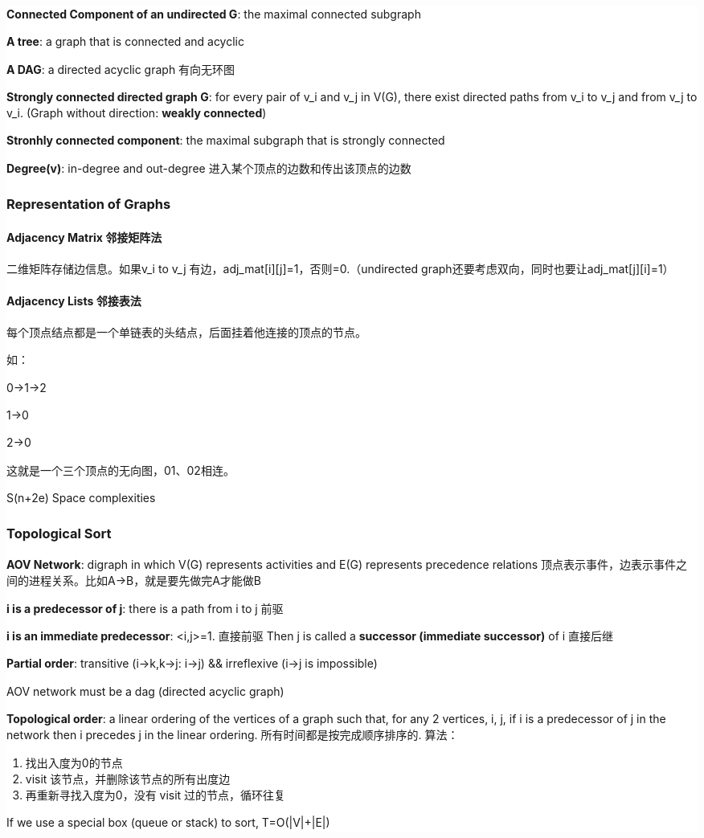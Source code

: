 **Connected Component of an undirected G**: the maximal connected subgraph

**A tree**: a graph that is connected and  acyclic

**A DAG**: a directed acyclic graph  有向无环图

**Strongly connected directed graph G**: for every pair of v_i and v_j in V(G), there exist directed paths from v_i to v_j and from v_j to v_i.
(Graph without direction: **weakly connected**)

**Stronhly connected component**: the maximal subgraph that is strongly connected

**Degree(v)**: in-degree and out-degree  进入某个顶点的边数和传出该顶点的边数

### Representation of Graphs

#### Adjacency Matrix 邻接矩阵法

二维矩阵存储边信息。如果v_i to v_j 有边，adj_mat[i][j]=1，否则=0.（undirected graph还要考虑双向，同时也要让adj_mat[j][i]=1）

#### Adjacency Lists 邻接表法

每个顶点结点都是一个单链表的头结点，后面挂着他连接的顶点的节点。

如：

0->1->2

1->0

2->0

这就是一个三个顶点的无向图，01、02相连。

S(n+2e) Space complexities

### Topological Sort

**AOV Network**: digraph in which V(G) represents activities and E(G) represents precedence relations 顶点表示事件，边表示事件之间的进程关系。比如A->B，就是要先做完A才能做B

**i is a predecessor of j**: there is a path from i to j  前驱

**i is an immediate predecessor**: <i,j>=1.  直接前驱 Then j is called a **successor (immediate successor)** of i 直接后继

**Partial order**: transitive (i->k,k->j: i->j) && irreflexive (i->j is impossible)

AOV network must be a dag (directed acyclic graph)

**Topological order**: a linear ordering of the vertices of a graph such that, for any 2 vertices, i, j, if i is a predecessor of j in the network then i precedes j in the linear ordering.  所有时间都是按完成顺序排序的.
算法：

1. 找出入度为0的节点
2. visit 该节点，并删除该节点的所有出度边
3. 再重新寻找入度为0，没有 visit 过的节点，循环往复

If we use a special box (queue or stack) to sort, T=O(|V|+|E|)
